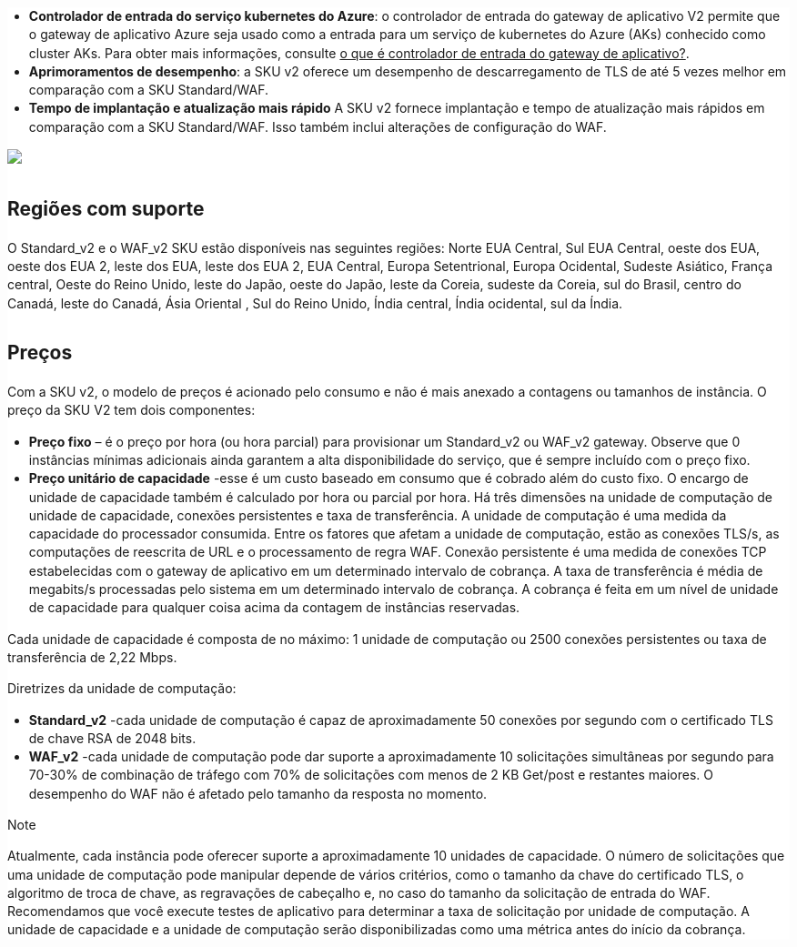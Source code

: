 - **Controlador de entrada do serviço kubernetes do Azure**: o controlador de entrada do gateway de aplicativo V2 permite que o gateway de aplicativo Azure seja usado como a entrada para um serviço de kubernetes do Azure (AKs) conhecido como cluster AKs. Para obter mais informações, consulte [o que é controlador de entrada do gateway de aplicativo?](ingress-controller-overview.md).
- **Aprimoramentos de desempenho**: a SKU v2 oferece um desempenho de descarregamento de TLS de até 5 vezes melhor em comparação com a SKU Standard/WAF.
- **Tempo de implantação e atualização mais rápido** A SKU v2 fornece implantação e tempo de atualização mais rápidos em comparação com a SKU Standard/WAF. Isso também inclui alterações de configuração do WAF.

![](./media/application-gateway-autoscaling-zone-redundant/application-gateway-autoscaling-zone-redundant.png)

## <a name="supported-regions"></a>Regiões com suporte

O Standard_v2 e o WAF_v2 SKU estão disponíveis nas seguintes regiões: Norte EUA Central, Sul EUA Central, oeste dos EUA, oeste dos EUA 2, leste dos EUA, leste dos EUA 2, EUA Central, Europa Setentrional, Europa Ocidental, Sudeste Asiático, França central, Oeste do Reino Unido, leste do Japão, oeste do Japão, leste da Coreia, sudeste da Coreia, sul do Brasil, centro do Canadá, leste do Canadá, Ásia Oriental , Sul do Reino Unido, Índia central, Índia ocidental, sul da Índia.

## <a name="pricing"></a>Preços

Com a SKU v2, o modelo de preços é acionado pelo consumo e não é mais anexado a contagens ou tamanhos de instância. O preço da SKU V2 tem dois componentes:

- **Preço fixo** – é o preço por hora (ou hora parcial) para provisionar um Standard_v2 ou WAF_v2 gateway. Observe que 0 instâncias mínimas adicionais ainda garantem a alta disponibilidade do serviço, que é sempre incluído com o preço fixo.
- **Preço unitário de capacidade** -esse é um custo baseado em consumo que é cobrado além do custo fixo. O encargo de unidade de capacidade também é calculado por hora ou parcial por hora. Há três dimensões na unidade de computação de unidade de capacidade, conexões persistentes e taxa de transferência. A unidade de computação é uma medida da capacidade do processador consumida. Entre os fatores que afetam a unidade de computação, estão as conexões TLS/s, as computações de reescrita de URL e o processamento de regra WAF. Conexão persistente é uma medida de conexões TCP estabelecidas com o gateway de aplicativo em um determinado intervalo de cobrança. A taxa de transferência é média de megabits/s processadas pelo sistema em um determinado intervalo de cobrança.  A cobrança é feita em um nível de unidade de capacidade para qualquer coisa acima da contagem de instâncias reservadas.

Cada unidade de capacidade é composta de no máximo: 1 unidade de computação ou 2500 conexões persistentes ou taxa de transferência de 2,22 Mbps.

Diretrizes da unidade de computação:

- **Standard_v2** -cada unidade de computação é capaz de aproximadamente 50 conexões por segundo com o certificado TLS de chave RSA de 2048 bits.
- **WAF_v2** -cada unidade de computação pode dar suporte a aproximadamente 10 solicitações simultâneas por segundo para 70-30% de combinação de tráfego com 70% de solicitações com menos de 2 KB Get/post e restantes maiores. O desempenho do WAF não é afetado pelo tamanho da resposta no momento.

> [!NOTE]
> Atualmente, cada instância pode oferecer suporte a aproximadamente 10 unidades de capacidade.
> O número de solicitações que uma unidade de computação pode manipular depende de vários critérios, como o tamanho da chave do certificado TLS, o algoritmo de troca de chave, as regravações de cabeçalho e, no caso do tamanho da solicitação de entrada do WAF. Recomendamos que você execute testes de aplicativo para determinar a taxa de solicitação por unidade de computação. A unidade de capacidade e a unidade de computação serão disponibilizadas como uma métrica antes do início da cobrança.
